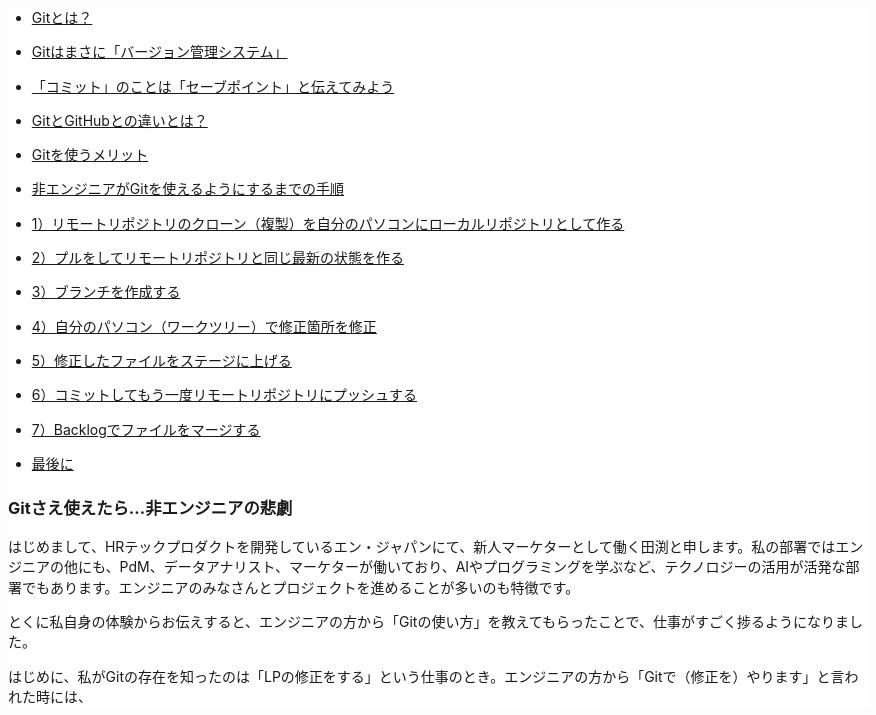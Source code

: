 - [Gitとは？](https://en-ambi.com/itcontents/entry/2022/03/31/093000/#Git%E3%81%A8%E3%81%AF%EF%BC%9F)

- [Gitはまさに「バージョン管理システム」](https://en-ambi.com/itcontents/entry/2022/03/31/093000/#Git%E3%81%AF%E3%81%BE%E3%81%95%E3%81%AB%E3%80%8C%E3%83%90%E3%83%BC%E3%82%B8%E3%83%A7%E3%83%B3%E7%AE%A1%E7%90%86%E3%82%B7%E3%82%B9%E3%83%86%E3%83%A0%E3%80%8D)
- [「コミット」のことは「セーブポイント」と伝えてみよう](https://en-ambi.com/itcontents/entry/2022/03/31/093000/#%E3%80%8C%E3%82%B3%E3%83%9F%E3%83%83%E3%83%88%E3%80%8D%E3%81%AE%E3%81%93%E3%81%A8%E3%81%AF%E3%80%8C%E3%82%BB%E3%83%BC%E3%83%96%E3%83%9D%E3%82%A4%E3%83%B3%E3%83%88%E3%80%8D%E3%81%A8%E4%BC%9D%E3%81%88%E3%81%A6%E3%81%BF%E3%82%88%E3%81%86)
- [GitとGitHubとの違いとは？](https://en-ambi.com/itcontents/entry/2022/03/31/093000/#Git%E3%81%A8GitHub%E3%81%A8%E3%81%AE%E9%81%95%E3%81%84%E3%81%A8%E3%81%AF%EF%BC%9F)

- [Gitを使うメリット](https://en-ambi.com/itcontents/entry/2022/03/31/093000/#Git%E3%82%92%E4%BD%BF%E3%81%86%E3%83%A1%E3%83%AA%E3%83%83%E3%83%88)
- [非エンジニアがGitを使えるようにするまでの手順](https://en-ambi.com/itcontents/entry/2022/03/31/093000/#%E9%9D%9E%E3%82%A8%E3%83%B3%E3%82%B8%E3%83%8B%E3%82%A2%E3%81%8CGit%E3%82%92%E4%BD%BF%E3%81%88%E3%82%8B%E3%82%88%E3%81%86%E3%81%AB%E3%81%99%E3%82%8B%E3%81%BE%E3%81%A7%E3%81%AE%E6%89%8B%E9%A0%86)

- [1）リモートリポジトリのクローン（複製）を自分のパソコンにローカルリポジトリとして作る](https://en-ambi.com/itcontents/entry/2022/03/31/093000/#1%EF%BC%89%E3%83%AA%E3%83%A2%E3%83%BC%E3%83%88%E3%83%AA%E3%83%9D%E3%82%B8%E3%83%88%E3%83%AA%E3%81%AE%E3%82%AF%E3%83%AD%E3%83%BC%E3%83%B3%EF%BC%88%E8%A4%87%E8%A3%BD%EF%BC%89%E3%82%92%E8%87%AA%E5%88%86%E3%81%AE%E3%83%91%E3%82%BD%E3%82%B3%E3%83%B3%E3%81%AB%E3%83%AD%E3%83%BC%E3%82%AB%E3%83%AB%E3%83%AA%E3%83%9D%E3%82%B8%E3%83%88%E3%83%AA%E3%81%A8%E3%81%97%E3%81%A6%E4%BD%9C%E3%82%8B)
- [2）プルをしてリモートリポジトリと同じ最新の状態を作る](https://en-ambi.com/itcontents/entry/2022/03/31/093000/#2%EF%BC%89%E3%83%97%E3%83%AB%E3%82%92%E3%81%97%E3%81%A6%E3%83%AA%E3%83%A2%E3%83%BC%E3%83%88%E3%83%AA%E3%83%9D%E3%82%B8%E3%83%88%E3%83%AA%E3%81%A8%E5%90%8C%E3%81%98%E6%9C%80%E6%96%B0%E3%81%AE%E7%8A%B6%E6%85%8B%E3%82%92%E4%BD%9C%E3%82%8B)
- [3）ブランチを作成する](https://en-ambi.com/itcontents/entry/2022/03/31/093000/#3%EF%BC%89%E3%83%96%E3%83%A9%E3%83%B3%E3%83%81%E3%82%92%E4%BD%9C%E6%88%90%E3%81%99%E3%82%8B)
- [4）自分のパソコン（ワークツリー）で修正箇所を修正](https://en-ambi.com/itcontents/entry/2022/03/31/093000/#4%EF%BC%89%E8%87%AA%E5%88%86%E3%81%AE%E3%83%91%E3%82%BD%E3%82%B3%E3%83%B3%EF%BC%88%E3%83%AF%E3%83%BC%E3%82%AF%E3%83%84%E3%83%AA%E3%83%BC%EF%BC%89%E3%81%A7%E4%BF%AE%E6%AD%A3%E7%AE%87%E6%89%80%E3%82%92%E4%BF%AE%E6%AD%A3)
- [5）修正したファイルをステージに上げる](https://en-ambi.com/itcontents/entry/2022/03/31/093000/#5%EF%BC%89%E4%BF%AE%E6%AD%A3%E3%81%97%E3%81%9F%E3%83%95%E3%82%A1%E3%82%A4%E3%83%AB%E3%82%92%E3%82%B9%E3%83%86%E3%83%BC%E3%82%B8%E3%81%AB%E4%B8%8A%E3%81%92%E3%82%8B)
- [6）コミットしてもう一度リモートリポジトリにプッシュする](https://en-ambi.com/itcontents/entry/2022/03/31/093000/#6%EF%BC%89%E3%82%B3%E3%83%9F%E3%83%83%E3%83%88%E3%81%97%E3%81%A6%E3%82%82%E3%81%86%E4%B8%80%E5%BA%A6%E3%83%AA%E3%83%A2%E3%83%BC%E3%83%88%E3%83%AA%E3%83%9D%E3%82%B8%E3%83%88%E3%83%AA%E3%81%AB%E3%83%97%E3%83%83%E3%82%B7%E3%83%A5%E3%81%99%E3%82%8B)
- [7）Backlogでファイルをマージする](https://en-ambi.com/itcontents/entry/2022/03/31/093000/#7%EF%BC%89Backlog%E3%81%A7%E3%83%95%E3%82%A1%E3%82%A4%E3%83%AB%E3%82%92%E3%83%9E%E3%83%BC%E3%82%B8%E3%81%99%E3%82%8B)

- [最後に](https://en-ambi.com/itcontents/entry/2022/03/31/093000/#%E6%9C%80%E5%BE%8C%E3%81%AB)

### Gitさえ使えたら…非エンジニアの悲劇

はじめまして、HRテックプロダクトを開発しているエン・ジャパンにて、新人マーケターとして働く田渕と申します。私の部署ではエンジニアの他にも、PdM、データアナリスト、マーケターが働いており、AIやプログラミングを学ぶなど、テクノロジーの活用が活発な部署でもあります。エンジニアのみなさんとプロジェクトを進めることが多いのも特徴です。

とくに私自身の体験からお伝えすると、エンジニアの方から「Gitの使い方」を教えてもらったことで、仕事がすごく捗るようになりました。

はじめに、私がGitの存在を知ったのは「LPの修正をする」という仕事のとき。エンジニアの方から「Gitで（修正を）やります」と言われた時には、
